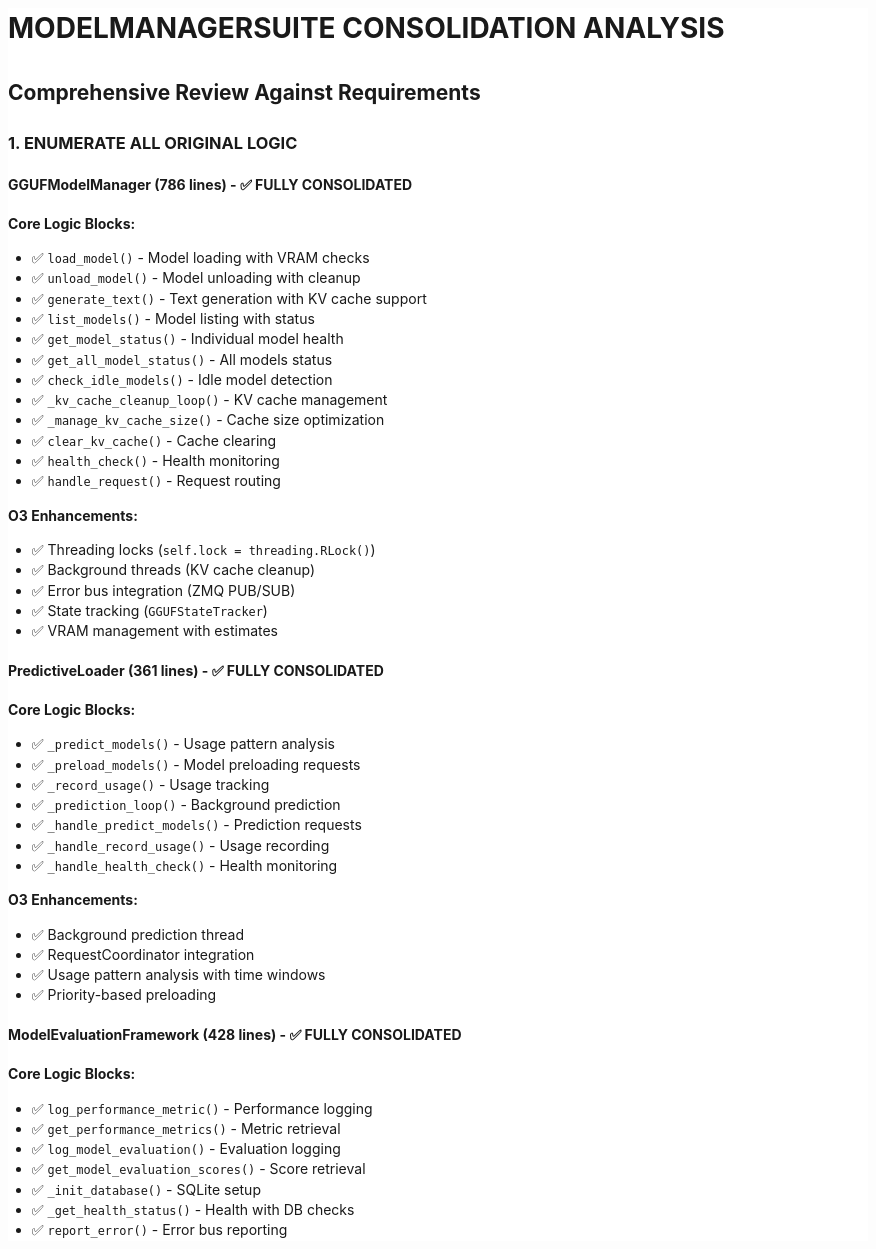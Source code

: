 # MODELMANAGERSUITE CONSOLIDATION ANALYSIS
## Comprehensive Review Against Requirements

### 1. ENUMERATE ALL ORIGINAL LOGIC

#### GGUFModelManager (786 lines) - ✅ FULLY CONSOLIDATED
**Core Logic Blocks:**
- ✅ `load_model()` - Model loading with VRAM checks
- ✅ `unload_model()` - Model unloading with cleanup
- ✅ `generate_text()` - Text generation with KV cache support
- ✅ `list_models()` - Model listing with status
- ✅ `get_model_status()` - Individual model health
- ✅ `get_all_model_status()` - All models status
- ✅ `check_idle_models()` - Idle model detection
- ✅ `_kv_cache_cleanup_loop()` - KV cache management
- ✅ `_manage_kv_cache_size()` - Cache size optimization
- ✅ `clear_kv_cache()` - Cache clearing
- ✅ `health_check()` - Health monitoring
- ✅ `handle_request()` - Request routing

**O3 Enhancements:**
- ✅ Threading locks (`self.lock = threading.RLock()`)
- ✅ Background threads (KV cache cleanup)
- ✅ Error bus integration (ZMQ PUB/SUB)
- ✅ State tracking (`GGUFStateTracker`)
- ✅ VRAM management with estimates

#### PredictiveLoader (361 lines) - ✅ FULLY CONSOLIDATED
**Core Logic Blocks:**
- ✅ `_predict_models()` - Usage pattern analysis
- ✅ `_preload_models()` - Model preloading requests
- ✅ `_record_usage()` - Usage tracking
- ✅ `_prediction_loop()` - Background prediction
- ✅ `_handle_predict_models()` - Prediction requests
- ✅ `_handle_record_usage()` - Usage recording
- ✅ `_handle_health_check()` - Health monitoring

**O3 Enhancements:**
- ✅ Background prediction thread
- ✅ RequestCoordinator integration
- ✅ Usage pattern analysis with time windows
- ✅ Priority-based preloading

#### ModelEvaluationFramework (428 lines) - ✅ FULLY CONSOLIDATED
**Core Logic Blocks:**
- ✅ `log_performance_metric()` - Performance logging
- ✅ `get_performance_metrics()` - Metric retrieval
- ✅ `log_model_evaluation()` - Evaluation logging
- ✅ `get_model_evaluation_scores()` - Score retrieval
- ✅ `_init_database()` - SQLite setup
- ✅ `_get_health_status()` - Health with DB checks
- ✅ `report_error()` - Error bus reporting
